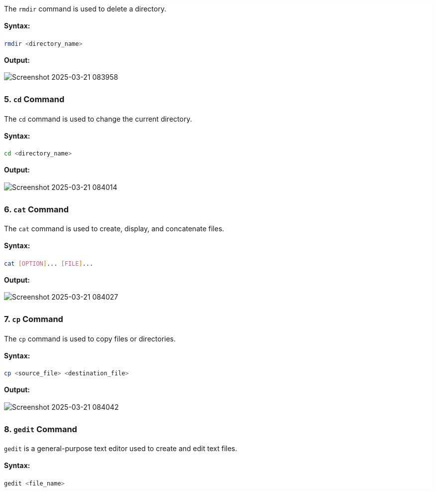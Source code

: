 The `rmdir` command is used to delete a directory.

**Syntax:**
```bash
rmdir <directory_name>
```

**Output:**

![Screenshot 2025-03-21 083958](https://github.com/user-attachments/assets/811f3b06-1805-4917-b52e-7d262e6d6d93)

### 5. `cd` Command

The `cd` command is used to change the current directory.

**Syntax:**
```bash
cd <directory_name>
```

**Output:**

![Screenshot 2025-03-21 084014](https://github.com/user-attachments/assets/8b279f7f-6187-40eb-8b68-92b270cc2c77)

### 6. `cat` Command

The `cat` command is used to create, display, and concatenate files.

**Syntax:**
```bash
cat [OPTION]... [FILE]...
```

**Output:**

![Screenshot 2025-03-21 084027](https://github.com/user-attachments/assets/a11980b4-cd45-4181-b8ae-4b0fab7c1113)

### 7. `cp` Command

The `cp` command is used to copy files or directories.

**Syntax:**
```bash
cp <source_file> <destination_file>
```

**Output:**

![Screenshot 2025-03-21 084042](https://github.com/user-attachments/assets/a2ea228f-e6bb-4370-b98d-1c731cd7931a)

### 8. `gedit` Command

`gedit` is a general-purpose text editor used to create and edit text files.

**Syntax:**
```bash
gedit <file_name>
```
